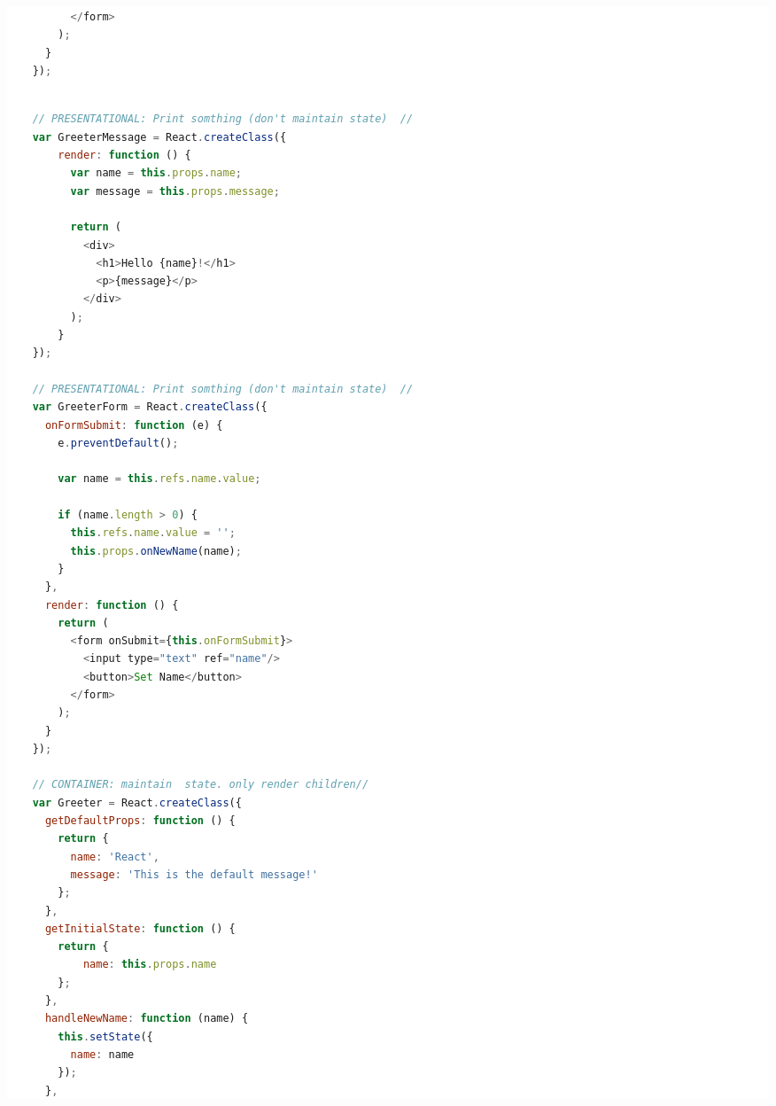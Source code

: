 ```javascript
	      </form>
	    );
	  }
	});

```

```javascript
	
	// PRESENTATIONAL: Print somthing (don't maintain state)  //
	var GreeterMessage = React.createClass({
	    render: function () {
	      var name = this.props.name;
	      var message = this.props.message;

	      return (
	        <div>
	          <h1>Hello {name}!</h1>
	          <p>{message}</p>
	        </div>
	      );
	    }
	});

	// PRESENTATIONAL: Print somthing (don't maintain state)  //
	var GreeterForm = React.createClass({
	  onFormSubmit: function (e) {
	    e.preventDefault();

	    var name = this.refs.name.value;

	    if (name.length > 0) {
	      this.refs.name.value = '';
	      this.props.onNewName(name);
	    }
	  },
	  render: function () {
	    return (
	      <form onSubmit={this.onFormSubmit}>
	        <input type="text" ref="name"/>
	        <button>Set Name</button>
	      </form>
	    );
	  }
	});

	// CONTAINER: maintain  state. only render children//
	var Greeter = React.createClass({
	  getDefaultProps: function () {
	    return {
	      name: 'React',
	      message: 'This is the default message!'
	    };
	  },
	  getInitialState: function () {
	    return {
	        name: this.props.name
	    };
	  },
	  handleNewName: function (name) {
	    this.setState({
	      name: name
	    });
	  },
```